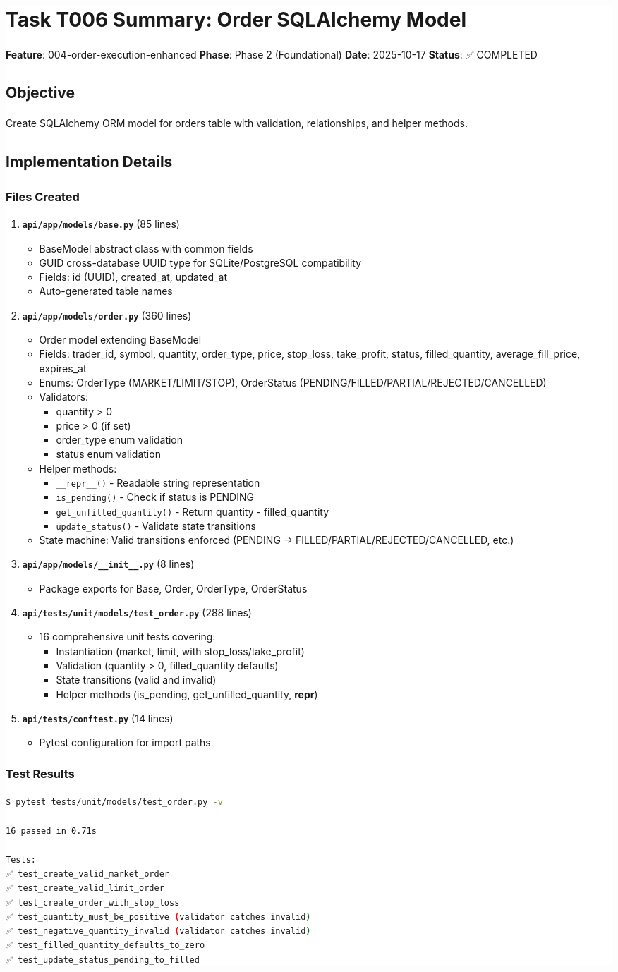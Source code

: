 # Task T006 Summary: Order SQLAlchemy Model

**Feature**: 004-order-execution-enhanced
**Phase**: Phase 2 (Foundational)
**Date**: 2025-10-17
**Status**: ✅ COMPLETED

## Objective
Create SQLAlchemy ORM model for orders table with validation, relationships, and helper methods.

## Implementation Details

### Files Created
1. **`api/app/models/base.py`** (85 lines)
   - BaseModel abstract class with common fields
   - GUID cross-database UUID type for SQLite/PostgreSQL compatibility
   - Fields: id (UUID), created_at, updated_at
   - Auto-generated table names

2. **`api/app/models/order.py`** (360 lines)
   - Order model extending BaseModel
   - Fields: trader_id, symbol, quantity, order_type, price, stop_loss, take_profit, status, filled_quantity, average_fill_price, expires_at
   - Enums: OrderType (MARKET/LIMIT/STOP), OrderStatus (PENDING/FILLED/PARTIAL/REJECTED/CANCELLED)
   - Validators:
     - quantity > 0
     - price > 0 (if set)
     - order_type enum validation
     - status enum validation
   - Helper methods:
     - `__repr__()` - Readable string representation
     - `is_pending()` - Check if status is PENDING
     - `get_unfilled_quantity()` - Return quantity - filled_quantity
     - `update_status()` - Validate state transitions
   - State machine: Valid transitions enforced (PENDING → FILLED/PARTIAL/REJECTED/CANCELLED, etc.)

3. **`api/app/models/__init__.py`** (8 lines)
   - Package exports for Base, Order, OrderType, OrderStatus

4. **`api/tests/unit/models/test_order.py`** (288 lines)
   - 16 comprehensive unit tests covering:
     - Instantiation (market, limit, with stop_loss/take_profit)
     - Validation (quantity > 0, filled_quantity defaults)
     - State transitions (valid and invalid)
     - Helper methods (is_pending, get_unfilled_quantity, __repr__)

5. **`api/tests/conftest.py`** (14 lines)
   - Pytest configuration for import paths

### Test Results
```bash
$ pytest tests/unit/models/test_order.py -v

16 passed in 0.71s

Tests:
✅ test_create_valid_market_order
✅ test_create_valid_limit_order
✅ test_create_order_with_stop_loss
✅ test_quantity_must_be_positive (validator catches invalid)
✅ test_negative_quantity_invalid (validator catches invalid)
✅ test_filled_quantity_defaults_to_zero
✅ test_update_status_pending_to_filled
```